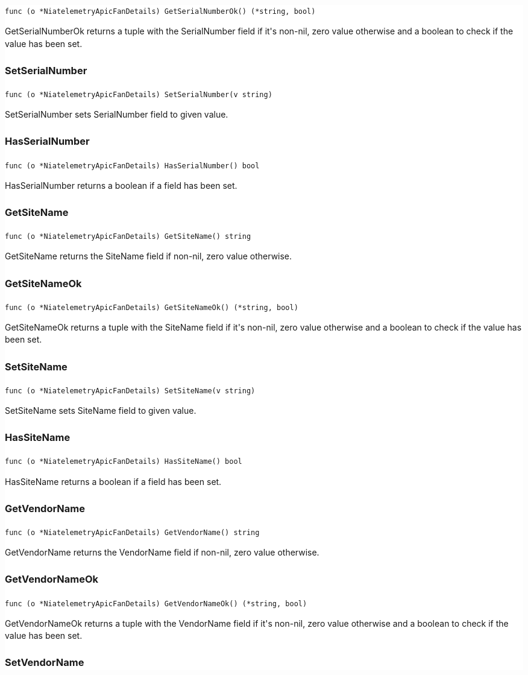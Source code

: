 `func (o *NiatelemetryApicFanDetails) GetSerialNumberOk() (*string, bool)`

GetSerialNumberOk returns a tuple with the SerialNumber field if it's non-nil, zero value otherwise
and a boolean to check if the value has been set.

### SetSerialNumber

`func (o *NiatelemetryApicFanDetails) SetSerialNumber(v string)`

SetSerialNumber sets SerialNumber field to given value.

### HasSerialNumber

`func (o *NiatelemetryApicFanDetails) HasSerialNumber() bool`

HasSerialNumber returns a boolean if a field has been set.

### GetSiteName

`func (o *NiatelemetryApicFanDetails) GetSiteName() string`

GetSiteName returns the SiteName field if non-nil, zero value otherwise.

### GetSiteNameOk

`func (o *NiatelemetryApicFanDetails) GetSiteNameOk() (*string, bool)`

GetSiteNameOk returns a tuple with the SiteName field if it's non-nil, zero value otherwise
and a boolean to check if the value has been set.

### SetSiteName

`func (o *NiatelemetryApicFanDetails) SetSiteName(v string)`

SetSiteName sets SiteName field to given value.

### HasSiteName

`func (o *NiatelemetryApicFanDetails) HasSiteName() bool`

HasSiteName returns a boolean if a field has been set.

### GetVendorName

`func (o *NiatelemetryApicFanDetails) GetVendorName() string`

GetVendorName returns the VendorName field if non-nil, zero value otherwise.

### GetVendorNameOk

`func (o *NiatelemetryApicFanDetails) GetVendorNameOk() (*string, bool)`

GetVendorNameOk returns a tuple with the VendorName field if it's non-nil, zero value otherwise
and a boolean to check if the value has been set.

### SetVendorName
